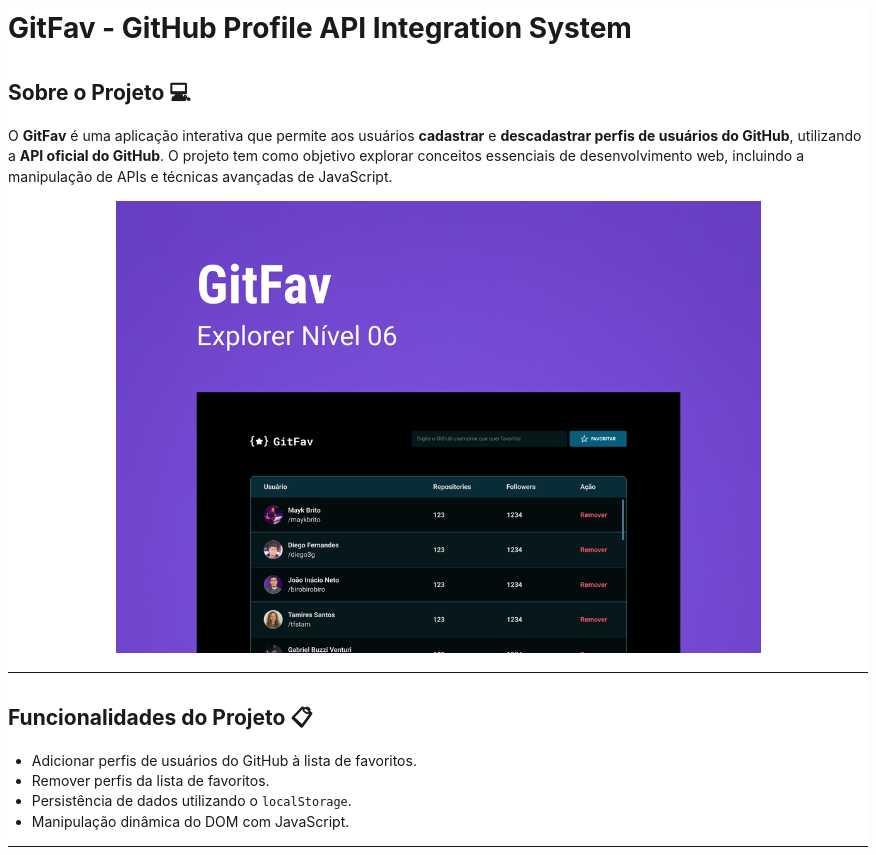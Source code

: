 # GitFav - GitHub Profile API Integration System  

## Sobre o Projeto 💻
O **GitFav** é uma aplicação interativa que permite aos usuários **cadastrar** e **descadastrar perfis de usuários do GitHub**, utilizando a **API oficial do GitHub**.
O projeto tem como objetivo explorar conceitos essenciais de desenvolvimento web, incluindo a manipulação de APIs e técnicas avançadas de JavaScript.

<div align="center">
  <img alt="Imagem do Projeto" src="./images/capa do projeto.png" width="75%">
</div>

---

## Funcionalidades do Projeto 📋
- Adicionar perfis de usuários do GitHub à lista de favoritos.  
- Remover perfis da lista de favoritos.  
- Persistência de dados utilizando o `localStorage`.  
- Manipulação dinâmica do DOM com JavaScript.  

---